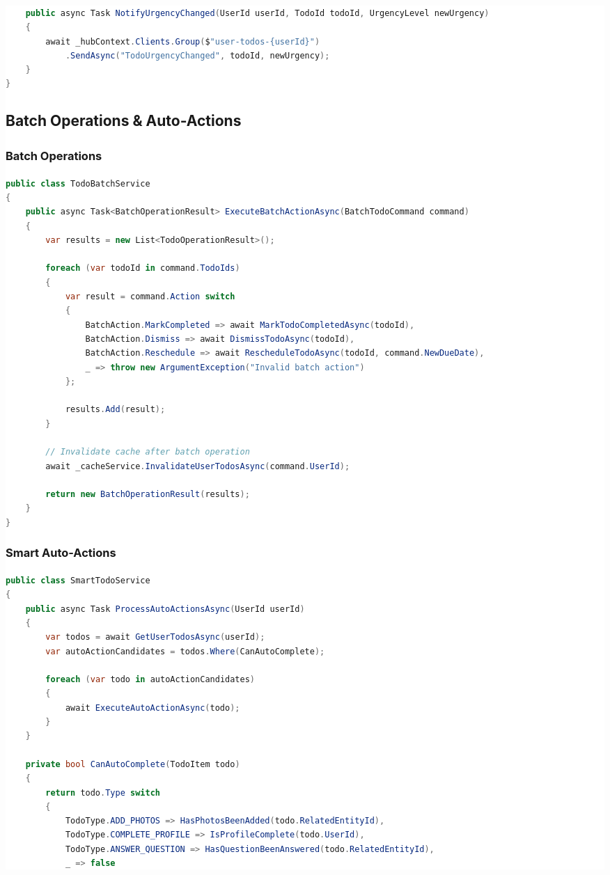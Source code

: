 ```csharp
    public async Task NotifyUrgencyChanged(UserId userId, TodoId todoId, UrgencyLevel newUrgency)
    {
        await _hubContext.Clients.Group($"user-todos-{userId}")
            .SendAsync("TodoUrgencyChanged", todoId, newUrgency);
    }
}
```

## Batch Operations & Auto-Actions

### Batch Operations
```csharp
public class TodoBatchService
{
    public async Task<BatchOperationResult> ExecuteBatchActionAsync(BatchTodoCommand command)
    {
        var results = new List<TodoOperationResult>();
        
        foreach (var todoId in command.TodoIds)
        {
            var result = command.Action switch
            {
                BatchAction.MarkCompleted => await MarkTodoCompletedAsync(todoId),
                BatchAction.Dismiss => await DismissTodoAsync(todoId),
                BatchAction.Reschedule => await RescheduleTodoAsync(todoId, command.NewDueDate),
                _ => throw new ArgumentException("Invalid batch action")
            };
            
            results.Add(result);
        }
        
        // Invalidate cache after batch operation
        await _cacheService.InvalidateUserTodosAsync(command.UserId);
        
        return new BatchOperationResult(results);
    }
}
```

### Smart Auto-Actions
```csharp
public class SmartTodoService
{
    public async Task ProcessAutoActionsAsync(UserId userId)
    {
        var todos = await GetUserTodosAsync(userId);
        var autoActionCandidates = todos.Where(CanAutoComplete);
        
        foreach (var todo in autoActionCandidates)
        {
            await ExecuteAutoActionAsync(todo);
        }
    }
    
    private bool CanAutoComplete(TodoItem todo)
    {
        return todo.Type switch
        {
            TodoType.ADD_PHOTOS => HasPhotosBeenAdded(todo.RelatedEntityId),
            TodoType.COMPLETE_PROFILE => IsProfileComplete(todo.UserId),
            TodoType.ANSWER_QUESTION => HasQuestionBeenAnswered(todo.RelatedEntityId),
            _ => false
```